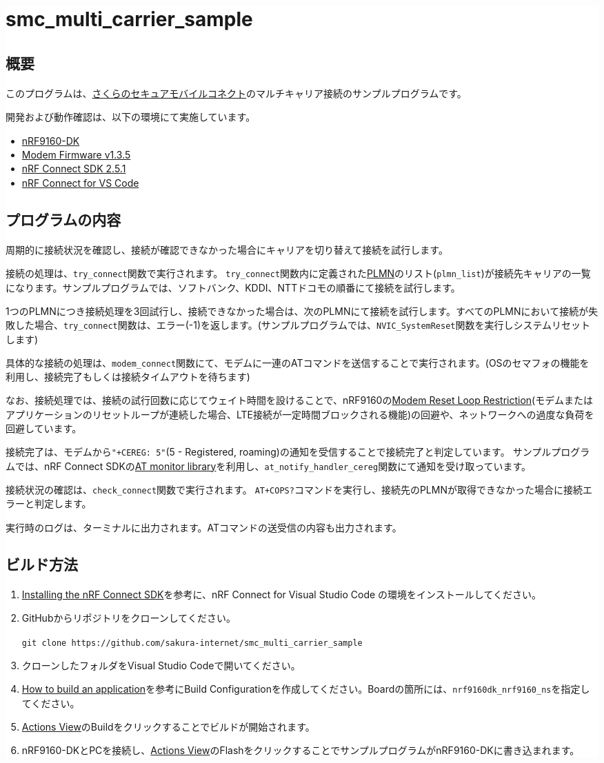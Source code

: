 # smc_multi_carrier_sample

## 概要

このプログラムは、[さくらのセキュアモバイルコネクト](https://iot.sakura.ad.jp/sim/)のマルチキャリア接続のサンプルプログラムです。

開発および動作確認は、以下の環境にて実施しています。

* [nRF9160-DK](https://www.nordicsemi.com/Products/Development-hardware/nrf9160-dk)
* [Modem Firmware v1.3.5](https://www.nordicsemi.com/Products/Development-hardware/nRF9160-DK/Download?lang=en#infotabs)
* [nRF Connect SDK 2.5.1](https://www.nordicsemi.com/Products/Development-software/nrf-connect-sdk)
* [nRF Connect for VS Code](https://www.nordicsemi.com/Products/Development-tools/nrf-connect-for-vs-code)

## プログラムの内容

周期的に接続状況を確認し、接続が確認できなかった場合にキャリアを切り替えて接続を試行します。

接続の処理は、`try_connect`関数で実行されます。
`try_connect`関数内に定義された[PLMN](https://iot.sakura.ad.jp/column/plmn/)のリスト(`plmn_list`)が接続先キャリアの一覧になります。サンプルプログラムでは、ソフトバンク、KDDI、NTTドコモの順番にて接続を試行します。

1つのPLMNにつき接続処理を3回試行し、接続できなかった場合は、次のPLMNにて接続を試行します。すべてのPLMNにおいて接続が失敗した場合、`try_connect`関数は、エラー(-1)を返します。(サンプルプログラムでは、`NVIC_SystemReset`関数を実行しシステムリセットします)

具体的な接続の処理は、`modem_connect`関数にて、モデムに一連のATコマンドを送信することで実行されます。(OSのセマフォの機能を利用し、接続完了もしくは接続タイムアウトを待ちます)

なお、接続処理では、接続の試行回数に応じてウェイト時間を設けることで、nRF9160の[Modem Reset Loop Restriction](https://docs.nordicsemi.com/bundle/nwp_042/page/WP/nwp_042/intro.html)(モデムまたはアプリケーションのリセットループが連続した場合、LTE接続が一定時間ブロックされる機能)の回避や、ネットワークへの過度な負荷を回避しています。

接続完了は、モデムから`"+CEREG: 5"`(5 - Registered, roaming)の通知を受信することで接続完了と判定しています。
サンプルプログラムでは、nRF Connect SDKの[AT monitor library](https://docs.nordicsemi.com/bundle/ncs-latest/page/nrf/libraries/modem/at_monitor.html)を利用し、`at_notify_handler_cereg`関数にて通知を受け取っています。

接続状況の確認は、`check_connect`関数で実行されます。
`AT+COPS?`コマンドを実行し、接続先のPLMNが取得できなかった場合に接続エラーと判定します。

実行時のログは、ターミナルに出力されます。ATコマンドの送受信の内容も出力されます。

## ビルド方法

1. [Installing the nRF Connect SDK](https://docs.nordicsemi.com/bundle/ncs-latest/page/nrf/installation.html)を参考に、nRF Connect for Visual Studio Code の環境をインストールしてください。
1. GitHubからリポジトリをクローンしてください。

	```
	git clone https://github.com/sakura-internet/smc_multi_carrier_sample
	```

1. クローンしたフォルダをVisual Studio Codeで開いてください。
1. [How to build an application](https://nrfconnect.github.io/vscode-nrf-connect/get_started/build_app_ncs.html#how-to-build-an-application)を参考にBuild Configurationを作成してください。Boardの箇所には、`nrf9160dk_nrf9160_ns`を指定してください。
1. [Actions View](https://nrfconnect.github.io/vscode-nrf-connect/reference/ui_sidebar_actions.html)のBuildをクリックすることでビルドが開始されます。
1. nRF9160-DKとPCを接続し、[Actions View](https://nrfconnect.github.io/vscode-nrf-connect/reference/ui_sidebar_actions.html)のFlashをクリックすることでサンプルプログラムがnRF9160-DKに書き込まれます。
